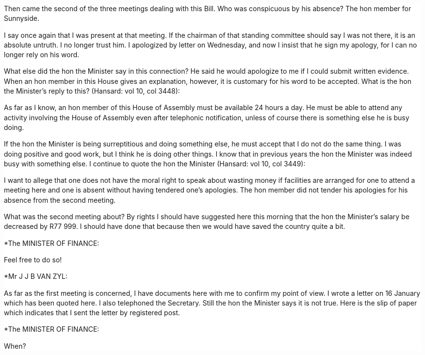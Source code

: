 <block name="quote">Then came the second of the three meetings dealing with this Bill. Who was conspicuous by his absence? The hon member for Sunnyside.</block>

<p><span class="col_4293-4294" refersTo="page_0859"/>I say once again that I was present at that meeting. If the chairman of that standing committee should say I was not there, it is an absolute untruth. I no longer trust him. I apologized by letter on Wednesday, and now I insist that he sign my apology, for I can no longer rely on his word.</p>

<p>What else did the hon the Minister say in this connection? He said he would apologize to me if I could submit written evidence. When an hon member in this House gives an explanation, however, it is customary for his word to be accepted. What is the hon the Minister&#x2019;s reply to this? (Hansard: vol 10, col 3448):</p>

<block name="quote">As far as I know, an hon member of this House of Assembly must be available 24 hours a day. He must be able to attend any activity involving the House of Assembly even after telephonic notification, unless of course there is something else he is busy doing.</block>

<p>If the hon the Minister is being surreptitious and doing something else, he must accept that I do not do the same thing. I was doing positive and good work, but I think he is doing other things. I know that in previous years the hon the Minister was indeed busy with something else. I continue to quote the hon the Minister (Hansard: vol 10, col 3449):</p>

<block name="quote">I want to allege that one does not have the moral right to speak about wasting money if facilities are arranged for one to attend a meeting here and one is absent without having tendered one&#x2019;s apologies. The hon member did not tender his apologies for his absence from the second meeting.</block>

<p>What was the second meeting about? By rights I should have suggested here this morning that the hon the Minister&#x2019;s salary be decreased by R77 999. I should have done that because then we would have saved the country quite a bit.</p>

</speech>

<speech by="#minister_of_finance">

<from>*The <person refersTo="hansard_za">MINISTER OF FINANCE</person>:</from>

<p>Feel free to do so!</p>

</speech>

<speech by="#van_zyl">

<from>*Mr <person refersTo="hansard_za">J J B VAN ZYL</person>:</from>

<p>As far as the first meeting is concerned, I have documents here with me to confirm my point of view. I wrote a letter on 16 January which has been quoted here. I also telephoned the Secretary. Still the hon the Minister says it is not true. Here is the slip of paper which indicates that I sent the letter by registered post.</p>

</speech>

<speech by="#minister_of_finance">

<from>*The <person refersTo="hansard_za">MINISTER OF FINANCE</person>:</from>

<p>When?</p>

</speech>
